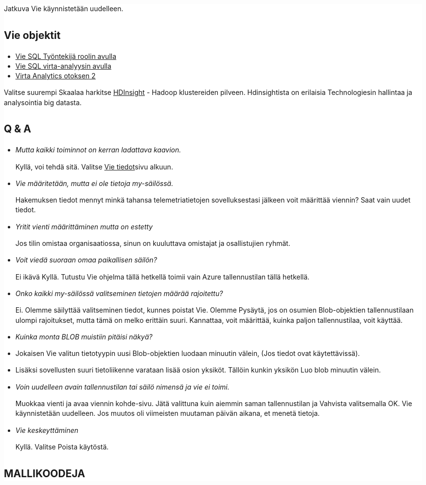 Jatkuva Vie käynnistetään uudelleen.

## <a name="export-samples"></a>Vie objektit


* [Vie SQL Työntekijä roolin avulla][exportcode]
* [Vie SQL virta-analyysin avulla][exportasa]
* [Virta Analytics otoksen 2](app-insights-export-stream-analytics.md)

Valitse suurempi Skaalaa harkitse [HDInsight](https://azure.microsoft.com/services/hdinsight/) - Hadoop klustereiden pilveen. Hdinsightista on erilaisia Technologiesin hallintaa ja analysointia big datasta.



## <a name="q--a"></a>Q & A

* *Mutta kaikki toiminnot on kerran ladattava kaavion.*  
 
    Kyllä, voi tehdä sitä. Valitse [Vie tiedot](app-insights-metrics-explorer.md#export-to-excel)sivu alkuun.

* *Vie määritetään, mutta ei ole tietoja my-säilössä.*

    Hakemuksen tiedot mennyt minkä tahansa telemetriatietojen sovelluksestasi jälkeen voit määrittää viennin? Saat vain uudet tiedot.

* *Yritit vienti määrittäminen mutta on estetty*

    Jos tilin omistaa organisaatiossa, sinun on kuuluttava omistajat ja osallistujien ryhmät.


* *Voit viedä suoraan omaa paikallisen säilön?* 

    Ei ikävä Kyllä. Tutustu Vie ohjelma tällä hetkellä toimii vain Azure tallennustilan tällä hetkellä.  

* *Onko kaikki my-säilössä valitseminen tietojen määrää rajoitettu?* 

    Ei. Olemme säilyttää valitseminen tiedot, kunnes poistat Vie. Olemme Pysäytä, jos on osumien Blob-objektien tallennustilaan ulompi rajoitukset, mutta tämä on melko erittäin suuri. Kannattaa, voit määrittää, kuinka paljon tallennustilaa, voit käyttää.  

* *Kuinka monta BLOB muistiin pitäisi näkyä?*

 * Jokaisen Vie valitun tietotyypin uusi Blob-objektien luodaan minuutin välein, (Jos tiedot ovat käytettävissä). 
 * Lisäksi sovellusten suuri tietoliikenne varataan lisää osion yksiköt. Tällöin kunkin yksikön Luo blob minuutin välein.


* *Voin uudelleen avain tallennustilan tai säilö nimensä ja vie ei toimi.*

    Muokkaa vienti ja avaa viennin kohde-sivu. Jätä valittuna kuin aiemmin saman tallennustilan ja Vahvista valitsemalla OK. Vie käynnistetään uudelleen. Jos muutos oli viimeisten muutaman päivän aikana, et menetä tietoja.

* *Vie keskeyttäminen*

    Kyllä. Valitse Poista käytöstä.

## <a name="code-samples"></a>MALLIKOODEJA


[exportcode]: app-insights-code-sample-export-telemetry-sql-database.md
[exportasa]: app-insights-code-sample-export-sql-stream-analytics.md
[roles]: app-insights-resources-roles-access-control.md